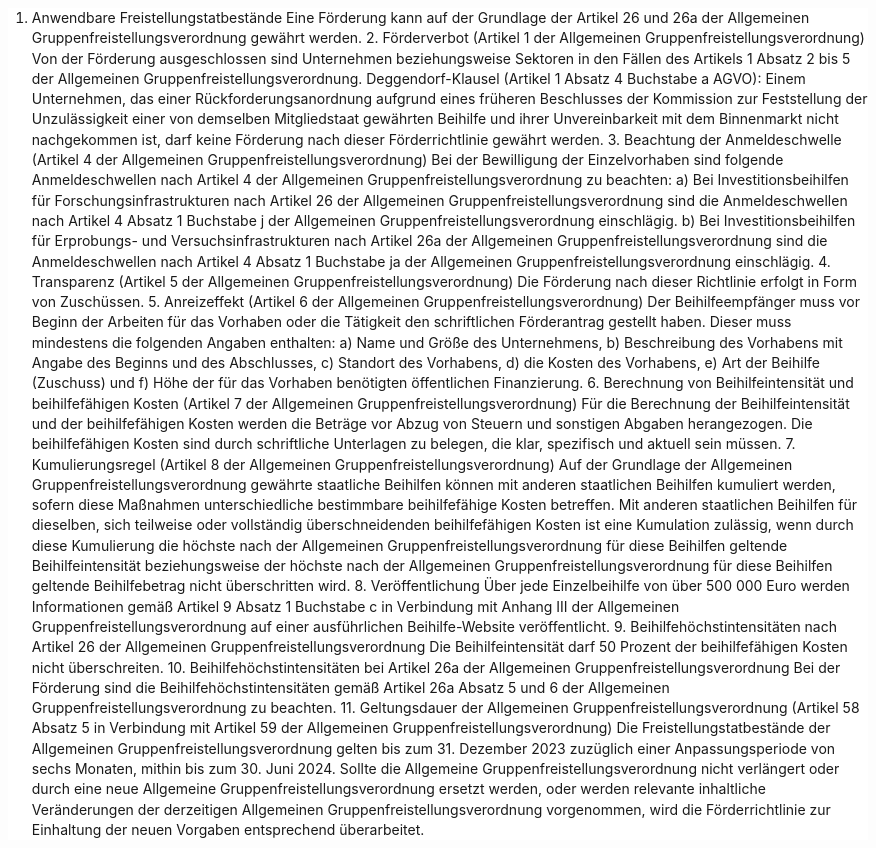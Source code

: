 1. Anwendbare Freistellungstatbestände Eine Förderung kann auf der Grundlage der Artikel 26 und 26a der Allgemeinen Gruppenfreistellungsverordnung gewährt werden. 2. Förderverbot (Artikel 1 der Allgemeinen Gruppenfreistellungsverordnung) Von der Förderung ausgeschlossen sind Unternehmen beziehungsweise Sektoren in den Fällen des Artikels 1 Absatz 2 bis 5 der Allgemeinen Gruppenfreistellungsverordnung. Deggendorf-Klausel (Artikel 1 Absatz 4 Buchstabe a AGVO): Einem Unternehmen, das einer Rückforderungsanordnung aufgrund eines früheren Beschlusses der Kommission zur Feststellung der Unzulässigkeit einer von demselben Mitgliedstaat gewährten Beihilfe und ihrer Unvereinbarkeit mit dem Binnenmarkt nicht nachgekommen ist, darf keine Förderung nach dieser Förderrichtlinie gewährt werden. 3. Beachtung der Anmeldeschwelle (Artikel 4 der Allgemeinen Gruppenfreistellungsverordnung) Bei der Bewilligung der Einzelvorhaben sind folgende Anmeldeschwellen nach Artikel 4 der Allgemeinen Gruppenfreistellungsverordnung zu beachten: a) Bei Investitionsbeihilfen für Forschungsinfrastrukturen nach Artikel 26 der Allgemeinen Gruppenfreistellungsverordnung sind die Anmeldeschwellen nach Artikel 4 Absatz 1 Buchstabe j der Allgemeinen Gruppenfreistellungsverordnung einschlägig. b) Bei Investitionsbeihilfen für Erprobungs- und Versuchsinfrastrukturen nach Artikel 26a der Allgemeinen Gruppenfreistellungsverordnung sind die Anmeldeschwellen nach Artikel 4 Absatz 1 Buchstabe ja der Allgemeinen Gruppenfreistellungsverordnung einschlägig. 4. Transparenz (Artikel 5 der Allgemeinen Gruppenfreistellungsverordnung) Die Förderung nach dieser Richtlinie erfolgt in Form von Zuschüssen. 5. Anreizeffekt (Artikel 6 der Allgemeinen Gruppenfreistellungsverordnung) Der Beihilfeempfänger muss vor Beginn der Arbeiten für das Vorhaben oder die Tätigkeit den schriftlichen Förderantrag gestellt haben. Dieser muss mindestens die folgenden Angaben enthalten: a) Name und Größe des Unternehmens, b) Beschreibung des Vorhabens mit Angabe des Beginns und des Abschlusses, c) Standort des Vorhabens, d) die Kosten des Vorhabens, e) Art der Beihilfe (Zuschuss) und f) Höhe der für das Vorhaben benötigten öffentlichen Finanzierung. 6. Berechnung von Beihilfeintensität und beihilfefähigen Kosten (Artikel 7 der Allgemeinen Gruppenfreistellungsverordnung) Für die Berechnung der Beihilfeintensität und der beihilfefähigen Kosten werden die Beträge vor Abzug von Steuern und sonstigen Abgaben herangezogen. Die beihilfefähigen Kosten sind durch schriftliche Unterlagen zu belegen, die klar, spezifisch und aktuell sein müssen. 7. Kumulierungsregel (Artikel 8 der Allgemeinen Gruppenfreistellungsverordnung) Auf der Grundlage der Allgemeinen Gruppenfreistellungsverordnung gewährte staatliche Beihilfen können mit anderen staatlichen Beihilfen kumuliert werden, sofern diese Maßnahmen unterschiedliche bestimmbare beihilfefähige Kosten betreffen. Mit anderen staatlichen Beihilfen für dieselben, sich teilweise oder vollständig überschneidenden beihilfefähigen Kosten ist eine Kumulation zulässig, wenn durch diese Kumulierung die höchste nach der Allgemeinen Gruppenfreistellungsverordnung für diese Beihilfen geltende Beihilfeintensität beziehungsweise der höchste nach der Allgemeinen Gruppenfreistellungsverordnung für diese Beihilfen geltende Beihilfebetrag nicht überschritten wird. 8. Veröffentlichung Über jede Einzelbeihilfe von über 500 000 Euro werden Informationen gemäß Artikel 9 Absatz 1 Buchstabe c in Verbindung mit Anhang III der Allgemeinen Gruppenfreistellungsverordnung auf einer ausführlichen Beihilfe-Website veröffentlicht. 9. Beihilfehöchstintensitäten nach Artikel 26 der Allgemeinen Gruppenfreistellungsverordnung Die Beihilfeintensität darf 50 Prozent der beihilfefähigen Kosten nicht überschreiten. 10. Beihilfehöchstintensitäten bei Artikel 26a der Allgemeinen Gruppenfreistellungsverordnung Bei der Förderung sind die Beihilfehöchstintensitäten gemäß Artikel 26a Absatz 5 und 6 der Allgemeinen Gruppenfreistellungsverordnung zu beachten. 11. Geltungsdauer der Allgemeinen Gruppenfreistellungsverordnung (Artikel 58 Absatz 5 in Verbindung mit Artikel 59 der Allgemeinen Gruppenfreistellungsverordnung) Die Freistellungstatbestände der Allgemeinen Gruppenfreistellungsverordnung gelten bis zum 31. Dezember 2023 zuzüglich einer Anpassungsperiode von sechs Monaten, mithin bis zum 30. Juni 2024. Sollte die Allgemeine Gruppenfreistellungsverordnung nicht verlängert oder durch eine neue Allgemeine Gruppenfreistellungsverordnung ersetzt werden, oder werden relevante inhaltliche Veränderungen der derzeitigen Allgemeinen Gruppenfreistellungsverordnung vorgenommen, wird die Förderrichtlinie zur Einhaltung der neuen Vorgaben entsprechend überarbeitet. 